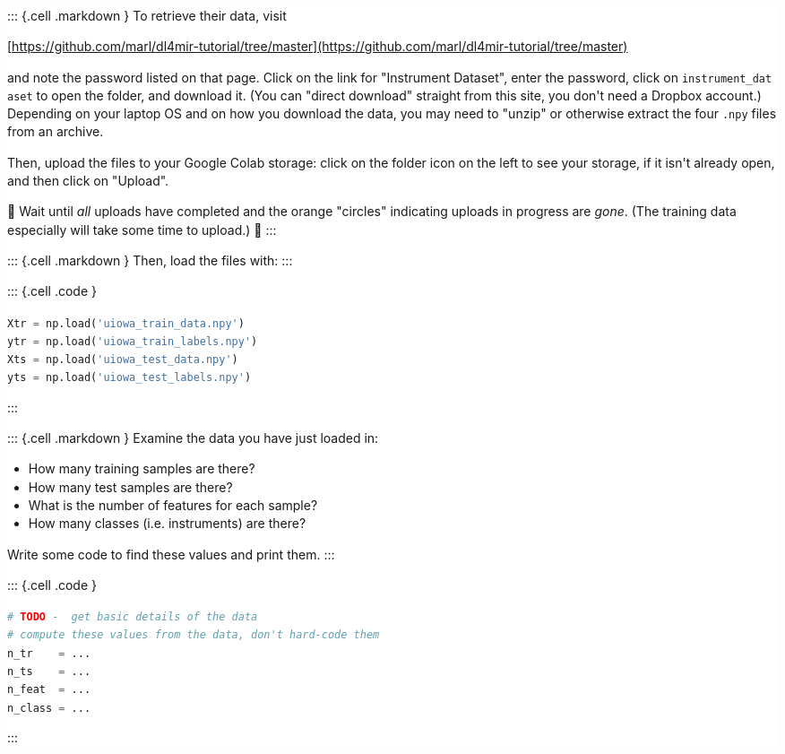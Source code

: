 ::: {.cell .markdown }
To retrieve their data, visit

[https://github.com/marl/dl4mir-tutorial/tree/master](https://github.com/marl/dl4mir-tutorial/tree/master)

and note the password listed on that page. Click on the link for
"Instrument Dataset", enter the password, click on
`instrument_dataset` to open the folder, and download it. 
(You can "direct download" straight from this site, you don't
need a Dropbox account.) Depending on your laptop OS and on how you download
the data, you may need to "unzip" or otherwise extract the four `.npy` files
from an archive.

Then, upload the files to your Google Colab storage: click on the folder
icon on the left to see your storage, if it isn't already open, and
then click on "Upload".

🛑 Wait until *all* uploads have completed and the orange "circles"
indicating uploads in progress are *gone*. (The training data especially
will take some time to upload.) 🛑
:::

::: {.cell .markdown }
Then, load the files with:
:::

::: {.cell .code }
```python
Xtr = np.load('uiowa_train_data.npy')
ytr = np.load('uiowa_train_labels.npy')
Xts = np.load('uiowa_test_data.npy')
yts = np.load('uiowa_test_labels.npy')
```
:::




::: {.cell .markdown }
Examine the data you have just loaded in:

-   How many training samples are there?
-   How many test samples are there?
-   What is the number of features for each sample?
-   How many classes (i.e. instruments) are there?

Write some code to find these values and print them.
:::

::: {.cell .code }
```python
# TODO -  get basic details of the data
# compute these values from the data, don't hard-code them
n_tr    = ...
n_ts    = ...
n_feat  = ...
n_class = ...
```
:::
